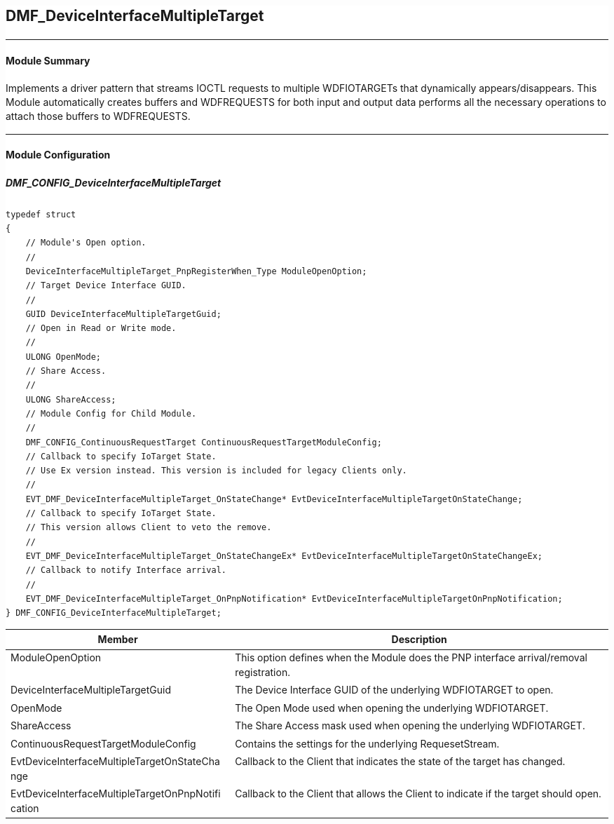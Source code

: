 ## DMF_DeviceInterfaceMultipleTarget

-----------------------------------------------------------------------------------------------------------------------------------

#### Module Summary

Implements a driver pattern that streams IOCTL requests to multiple WDFIOTARGETs that dynamically appears/disappears. This Module
automatically creates buffers and WDFREQUESTS for both input and output data performs all the necessary operations to attach
those buffers to WDFREQUESTS.

-----------------------------------------------------------------------------------------------------------------------------------

#### Module Configuration

##### DMF_CONFIG_DeviceInterfaceMultipleTarget
````
typedef struct
{
    // Module's Open option.
    //
    DeviceInterfaceMultipleTarget_PnpRegisterWhen_Type ModuleOpenOption;
    // Target Device Interface GUID.
    //
    GUID DeviceInterfaceMultipleTargetGuid;
    // Open in Read or Write mode.
    //
    ULONG OpenMode;
    // Share Access.
    //
    ULONG ShareAccess;
    // Module Config for Child Module.
    //
    DMF_CONFIG_ContinuousRequestTarget ContinuousRequestTargetModuleConfig;
    // Callback to specify IoTarget State.
    // Use Ex version instead. This version is included for legacy Clients only.
    //
    EVT_DMF_DeviceInterfaceMultipleTarget_OnStateChange* EvtDeviceInterfaceMultipleTargetOnStateChange;
    // Callback to specify IoTarget State.
    // This version allows Client to veto the remove.
    //
    EVT_DMF_DeviceInterfaceMultipleTarget_OnStateChangeEx* EvtDeviceInterfaceMultipleTargetOnStateChangeEx;
    // Callback to notify Interface arrival.
    //
    EVT_DMF_DeviceInterfaceMultipleTarget_OnPnpNotification* EvtDeviceInterfaceMultipleTargetOnPnpNotification;
} DMF_CONFIG_DeviceInterfaceMultipleTarget;
````
Member | Description
----|----
ModuleOpenOption | This option defines when the Module does the PNP interface arrival/removal registration.
DeviceInterfaceMultipleTargetGuid | The Device Interface GUID of the underlying WDFIOTARGET to open.
OpenMode | The Open Mode used when opening the underlying WDFIOTARGET.
ShareAccess | The Share Access mask used when opening the underlying WDFIOTARGET.
ContinuousRequestTargetModuleConfig | Contains the settings for the underlying RequesetStream.
EvtDeviceInterfaceMultipleTargetOnStateChange | Callback to the Client that indicates the state of the target has changed.
EvtDeviceInterfaceMultipleTargetOnPnpNotification | Callback to the Client that allows the Client to indicate if the target should open.